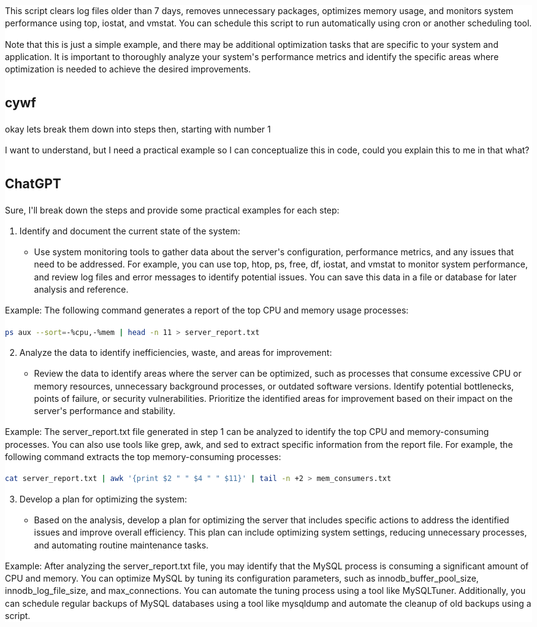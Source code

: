 This script clears log files older than 7 days, removes unnecessary packages, optimizes memory usage, and monitors system performance using top, iostat, and vmstat. You can schedule this script to run automatically using cron or another scheduling tool.

Note that this is just a simple example, and there may be additional optimization tasks that are specific to your system and application. It is important to thoroughly analyze your system's performance metrics and identify the specific areas where optimization is needed to achieve the desired improvements.

## cywf

okay lets break them down into steps then, starting with number 1

I want to understand, but I need a practical example so I can conceptualize this in code, could you explain this to me in that what?

## ChatGPT

Sure, I'll break down the steps and provide some practical examples for each step:

1. Identify and document the current state of the system:

    - Use system monitoring tools to gather data about the server's configuration, performance metrics, and any issues that need to be addressed. For example, you can use top, htop, ps, free, df, iostat, and vmstat to monitor system performance, and review log files and error messages to identify potential issues. You can save this data in a file or database for later analysis and reference.

Example: The following command generates a report of the top CPU and memory usage processes:

```bash
ps aux --sort=-%cpu,-%mem | head -n 11 > server_report.txt
```

2. Analyze the data to identify inefficiencies, waste, and areas for improvement:

    - Review the data to identify areas where the server can be optimized, such as processes that consume excessive CPU or memory resources, unnecessary background processes, or outdated software versions. Identify potential bottlenecks, points of failure, or security vulnerabilities. Prioritize the identified areas for improvement based on their impact on the server's performance and stability.

Example: The server_report.txt file generated in step 1 can be analyzed to identify the top CPU and memory-consuming processes. You can also use tools like grep, awk, and sed to extract specific information from the report file. For example, the following command extracts the top memory-consuming processes:

```bash
cat server_report.txt | awk '{print $2 " " $4 " " $11}' | tail -n +2 > mem_consumers.txt
```

3. Develop a plan for optimizing the system:

    - Based on the analysis, develop a plan for optimizing the server that includes specific actions to address the identified issues and improve overall efficiency. This plan can include optimizing system settings, reducing unnecessary processes, and automating routine maintenance tasks.

Example: After analyzing the server_report.txt file, you may identify that the MySQL process is consuming a significant amount of CPU and memory. You can optimize MySQL by tuning its configuration parameters, such as innodb_buffer_pool_size, innodb_log_file_size, and max_connections. You can automate the tuning process using a tool like MySQLTuner. Additionally, you can schedule regular backups of MySQL databases using a tool like mysqldump and automate the cleanup of old backups using a script.
